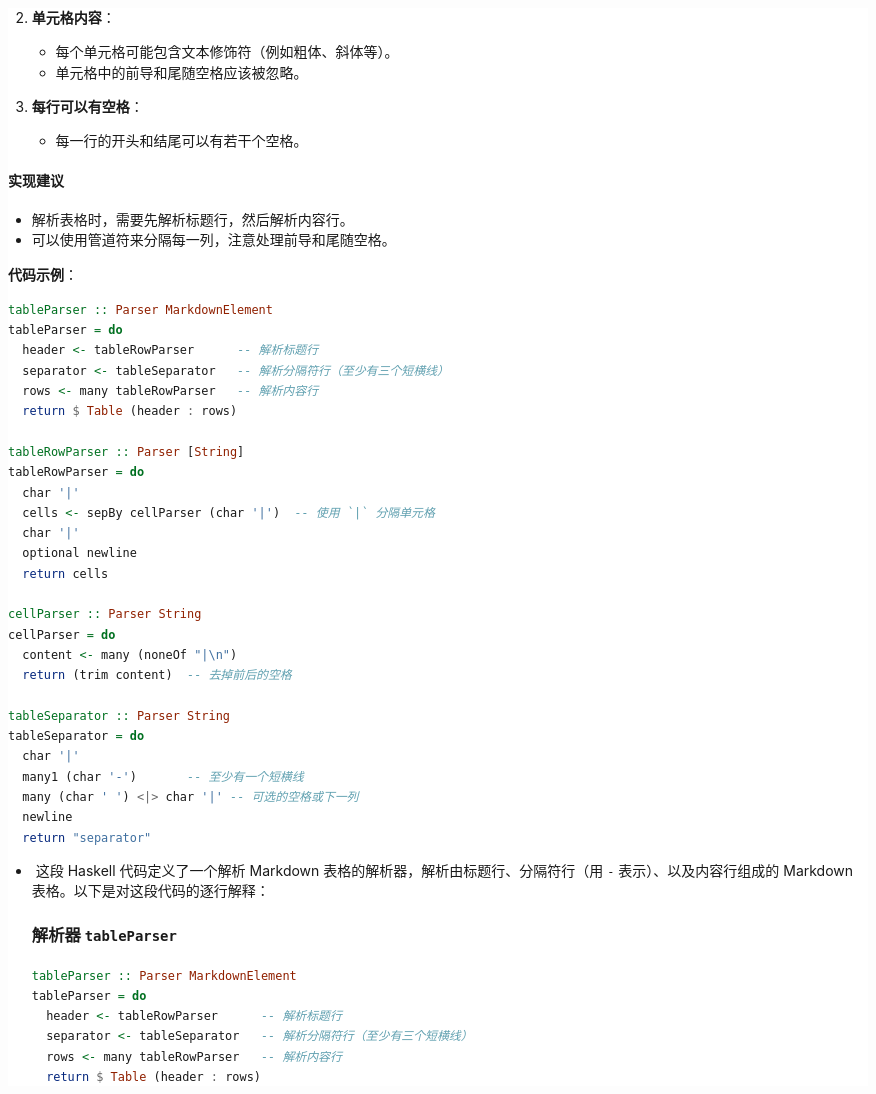 2. **单元格内容**：
   - 每个单元格可能包含文本修饰符（例如粗体、斜体等）。
   - 单元格中的前导和尾随空格应该被忽略。

3. **每行可以有空格**：
   - 每一行的开头和结尾可以有若干个空格。

#### 实现建议
- 解析表格时，需要先解析标题行，然后解析内容行。
- 可以使用管道符来分隔每一列，注意处理前导和尾随空格。

**代码示例**：
```haskell
tableParser :: Parser MarkdownElement
tableParser = do
  header <- tableRowParser      -- 解析标题行
  separator <- tableSeparator   -- 解析分隔符行（至少有三个短横线）
  rows <- many tableRowParser   -- 解析内容行
  return $ Table (header : rows)

tableRowParser :: Parser [String]
tableRowParser = do
  char '|'
  cells <- sepBy cellParser (char '|')  -- 使用 `|` 分隔单元格
  char '|'
  optional newline
  return cells

cellParser :: Parser String
cellParser = do
  content <- many (noneOf "|\n")
  return (trim content)  -- 去掉前后的空格

tableSeparator :: Parser String
tableSeparator = do
  char '|'
  many1 (char '-')       -- 至少有一个短横线
  many (char ' ') <|> char '|' -- 可选的空格或下一列
  newline
  return "separator"
```
- ​	这段 Haskell 代码定义了一个解析 Markdown 表格的解析器，解析由标题行、分隔符行（用 `-` 表示）、以及内容行组成的 Markdown 表格。以下是对这段代码的逐行解释：

  ### 解析器 `tableParser`

  ```haskell
  tableParser :: Parser MarkdownElement
  tableParser = do
    header <- tableRowParser      -- 解析标题行
    separator <- tableSeparator   -- 解析分隔符行（至少有三个短横线）
    rows <- many tableRowParser   -- 解析内容行
    return $ Table (header : rows)
  ```


[^1]: My reference.